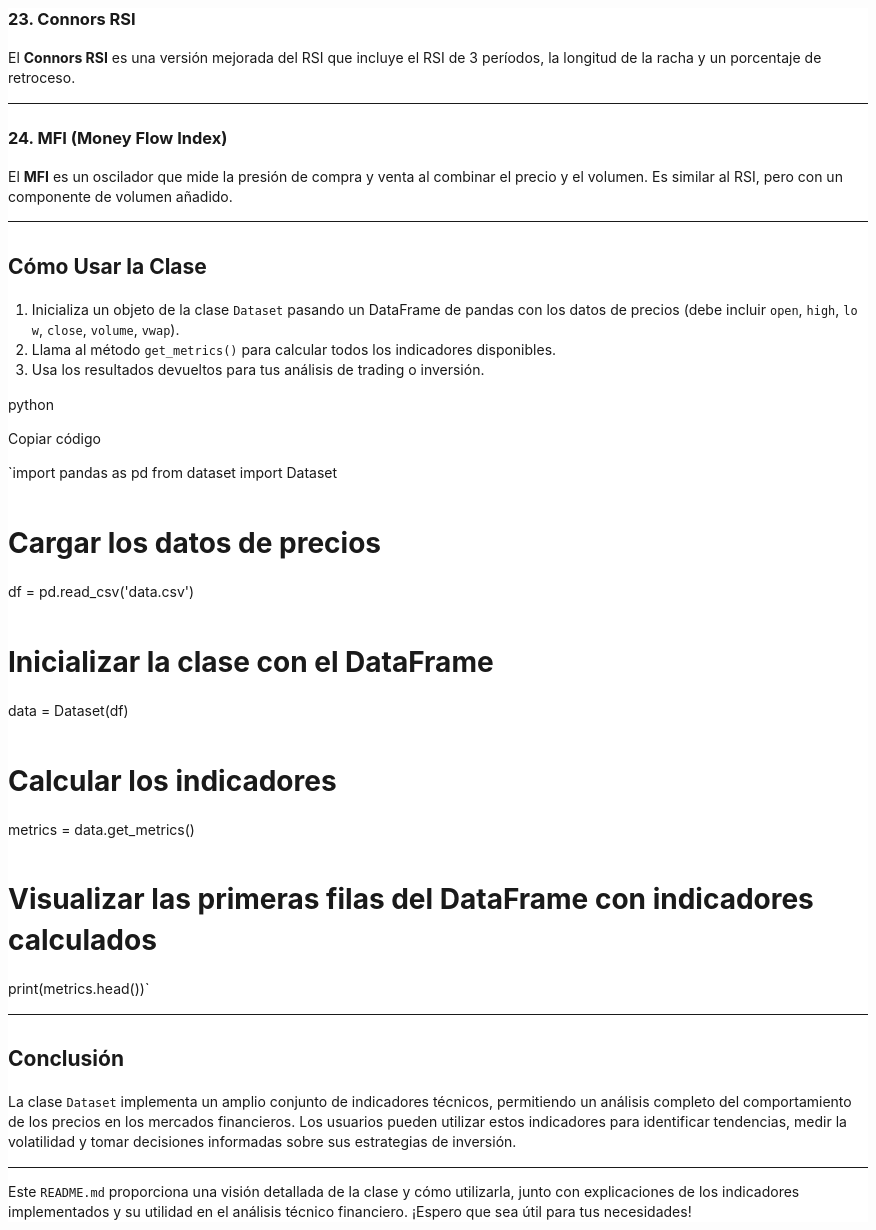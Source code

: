 ### 23\. **Connors RSI**

El **Connors RSI** es una versión mejorada del RSI que incluye el RSI de 3 períodos, la longitud de la racha y un porcentaje de retroceso.

* * * * *

### 24\. **MFI (Money Flow Index)**

El **MFI** es un oscilador que mide la presión de compra y venta al combinar el precio y el volumen. Es similar al RSI, pero con un componente de volumen añadido.

* * * * *

Cómo Usar la Clase
------------------

1.  Inicializa un objeto de la clase `Dataset` pasando un DataFrame de pandas con los datos de precios (debe incluir `open`, `high`, `low`, `close`, `volume`, `vwap`).
2.  Llama al método `get_metrics()` para calcular todos los indicadores disponibles.
3.  Usa los resultados devueltos para tus análisis de trading o inversión.

python

Copiar código

`import pandas as pd
from dataset import Dataset

# Cargar los datos de precios
df = pd.read_csv('data.csv')

# Inicializar la clase con el DataFrame
data = Dataset(df)

# Calcular los indicadores
metrics = data.get_metrics()

# Visualizar las primeras filas del DataFrame con indicadores calculados
print(metrics.head())`

* * * * *

Conclusión
----------

La clase `Dataset` implementa un amplio conjunto de indicadores técnicos, permitiendo un análisis completo del comportamiento de los precios en los mercados financieros. Los usuarios pueden utilizar estos indicadores para identificar tendencias, medir la volatilidad y tomar decisiones informadas sobre sus estrategias de inversión.

* * * * *

Este `README.md` proporciona una visión detallada de la clase y cómo utilizarla, junto con explicaciones de los indicadores implementados y su utilidad en el análisis técnico financiero. ¡Espero que sea útil para tus necesidades!
